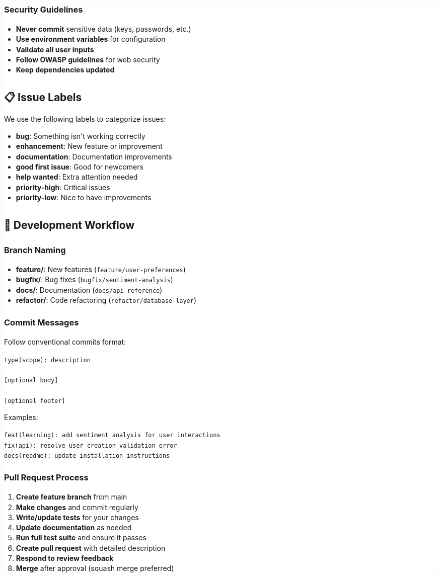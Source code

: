 ### Security Guidelines

- **Never commit** sensitive data (keys, passwords, etc.)
- **Use environment variables** for configuration
- **Validate all user inputs**
- **Follow OWASP guidelines** for web security
- **Keep dependencies updated**

## 📋 Issue Labels

We use the following labels to categorize issues:

- **bug**: Something isn't working correctly
- **enhancement**: New feature or improvement
- **documentation**: Documentation improvements
- **good first issue**: Good for newcomers
- **help wanted**: Extra attention needed
- **priority-high**: Critical issues
- **priority-low**: Nice to have improvements

## 🎯 Development Workflow

### Branch Naming

- **feature/**: New features (`feature/user-preferences`)
- **bugfix/**: Bug fixes (`bugfix/sentiment-analysis`)
- **docs/**: Documentation (`docs/api-reference`)
- **refactor/**: Code refactoring (`refactor/database-layer`)

### Commit Messages

Follow conventional commits format:

```
type(scope): description

[optional body]

[optional footer]
```

Examples:
```
feat(learning): add sentiment analysis for user interactions
fix(api): resolve user creation validation error
docs(readme): update installation instructions
```

### Pull Request Process

1. **Create feature branch** from main
2. **Make changes** and commit regularly
3. **Write/update tests** for your changes
4. **Update documentation** as needed
5. **Run full test suite** and ensure it passes
6. **Create pull request** with detailed description
7. **Respond to review feedback**
8. **Merge** after approval (squash merge preferred)
